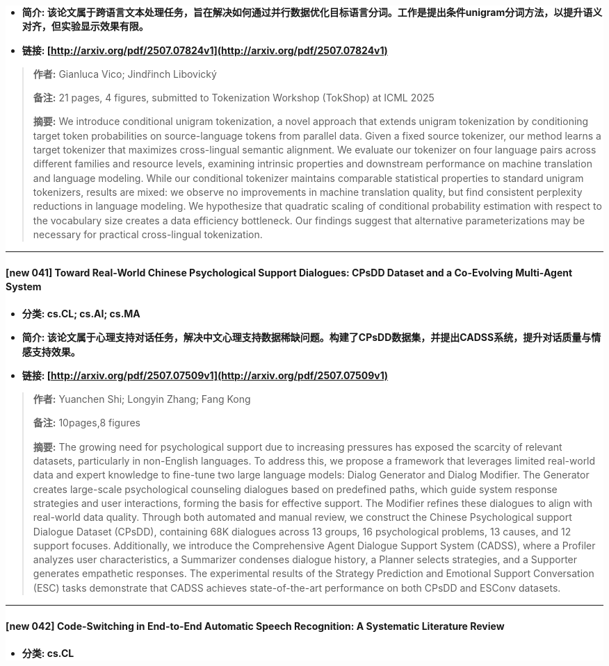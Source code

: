 - **简介: 该论文属于跨语言文本处理任务，旨在解决如何通过并行数据优化目标语言分词。工作是提出条件unigram分词方法，以提升语义对齐，但实验显示效果有限。**

- **链接: [http://arxiv.org/pdf/2507.07824v1](http://arxiv.org/pdf/2507.07824v1)**

> **作者:** Gianluca Vico; Jindřinch Libovický
>
> **备注:** 21 pages, 4 figures, submitted to Tokenization Workshop (TokShop) at ICML 2025
>
> **摘要:** We introduce conditional unigram tokenization, a novel approach that extends unigram tokenization by conditioning target token probabilities on source-language tokens from parallel data. Given a fixed source tokenizer, our method learns a target tokenizer that maximizes cross-lingual semantic alignment. We evaluate our tokenizer on four language pairs across different families and resource levels, examining intrinsic properties and downstream performance on machine translation and language modeling. While our conditional tokenizer maintains comparable statistical properties to standard unigram tokenizers, results are mixed: we observe no improvements in machine translation quality, but find consistent perplexity reductions in language modeling. We hypothesize that quadratic scaling of conditional probability estimation with respect to the vocabulary size creates a data efficiency bottleneck. Our findings suggest that alternative parameterizations may be necessary for practical cross-lingual tokenization.
>
---
#### [new 041] Toward Real-World Chinese Psychological Support Dialogues: CPsDD Dataset and a Co-Evolving Multi-Agent System
- **分类: cs.CL; cs.AI; cs.MA**

- **简介: 该论文属于心理支持对话任务，解决中文心理支持数据稀缺问题。构建了CPsDD数据集，并提出CADSS系统，提升对话质量与情感支持效果。**

- **链接: [http://arxiv.org/pdf/2507.07509v1](http://arxiv.org/pdf/2507.07509v1)**

> **作者:** Yuanchen Shi; Longyin Zhang; Fang Kong
>
> **备注:** 10pages,8 figures
>
> **摘要:** The growing need for psychological support due to increasing pressures has exposed the scarcity of relevant datasets, particularly in non-English languages. To address this, we propose a framework that leverages limited real-world data and expert knowledge to fine-tune two large language models: Dialog Generator and Dialog Modifier. The Generator creates large-scale psychological counseling dialogues based on predefined paths, which guide system response strategies and user interactions, forming the basis for effective support. The Modifier refines these dialogues to align with real-world data quality. Through both automated and manual review, we construct the Chinese Psychological support Dialogue Dataset (CPsDD), containing 68K dialogues across 13 groups, 16 psychological problems, 13 causes, and 12 support focuses. Additionally, we introduce the Comprehensive Agent Dialogue Support System (CADSS), where a Profiler analyzes user characteristics, a Summarizer condenses dialogue history, a Planner selects strategies, and a Supporter generates empathetic responses. The experimental results of the Strategy Prediction and Emotional Support Conversation (ESC) tasks demonstrate that CADSS achieves state-of-the-art performance on both CPsDD and ESConv datasets.
>
---
#### [new 042] Code-Switching in End-to-End Automatic Speech Recognition: A Systematic Literature Review
- **分类: cs.CL**

